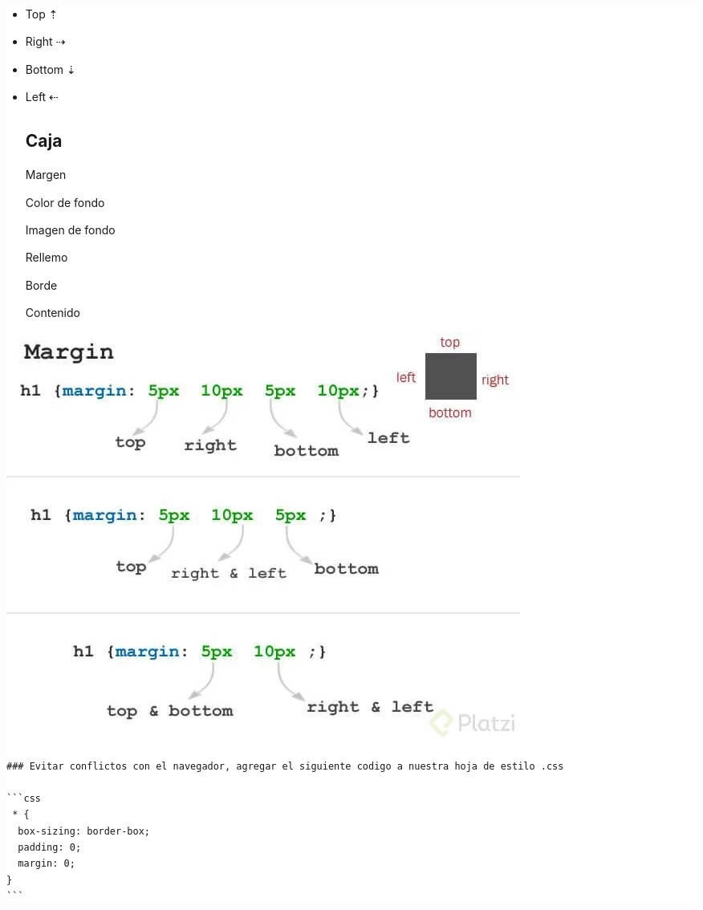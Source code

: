   * Top     ⇡
  * Right   ⇢
  * Bottom  ⇣
  * Left    ⇠

    ## Caja

    Margen
    
    Color de fondo
    
    Imagen de fondo
    
    Rellemo 
    
    Borde

    Contenido

  ![](./02.webp)
   
    ### Evitar conflictos con el navegador, agregar el siguiente codigo a nuestra hoja de estilo .css 

    ```css
     * {
      box-sizing: border-box;
      padding: 0;
      margin: 0;
    } 
    ```
